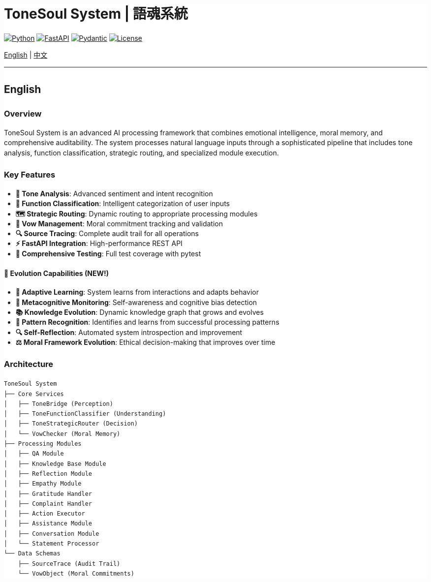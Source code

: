 # ToneSoul System | 語魂系統

[![Python](https://img.shields.io/badge/Python-3.11+-blue.svg)](https://python.org)
[![FastAPI](https://img.shields.io/badge/FastAPI-0.104+-green.svg)](https://fastapi.tiangolo.com)
[![Pydantic](https://img.shields.io/badge/Pydantic-2.0+-red.svg)](https://pydantic.dev)
[![License](https://img.shields.io/badge/License-MIT-yellow.svg)](LICENSE)

[English](#english) | [中文](#中文)

---

## English

### Overview

ToneSoul System is an advanced AI processing framework that combines emotional intelligence, moral memory, and comprehensive auditability. The system processes natural language inputs through a sophisticated pipeline that includes tone analysis, function classification, strategic routing, and specialized module execution.

### Key Features

- **🎯 Tone Analysis**: Advanced sentiment and intent recognition
- **🧠 Function Classification**: Intelligent categorization of user inputs
- **🗺️ Strategic Routing**: Dynamic routing to appropriate processing modules
- **📝 Vow Management**: Moral commitment tracking and validation
- **🔍 Source Tracing**: Complete audit trail for all operations
- **⚡ FastAPI Integration**: High-performance REST API
- **🧪 Comprehensive Testing**: Full test coverage with pytest

#### 🌟 Evolution Capabilities (NEW!)
- **🔄 Adaptive Learning**: System learns from interactions and adapts behavior
- **🧠 Metacognitive Monitoring**: Self-awareness and cognitive bias detection
- **📚 Knowledge Evolution**: Dynamic knowledge graph that grows and evolves
- **🎯 Pattern Recognition**: Identifies and learns from successful processing patterns
- **🔍 Self-Reflection**: Automated system introspection and improvement
- **⚖️ Moral Framework Evolution**: Ethical decision-making that improves over time

### Architecture

```
ToneSoul System
├── Core Services
│   ├── ToneBridge (Perception)
│   ├── ToneFunctionClassifier (Understanding)
│   ├── ToneStrategicRouter (Decision)
│   └── VowChecker (Moral Memory)
├── Processing Modules
│   ├── QA Module
│   ├── Knowledge Base Module
│   ├── Reflection Module
│   ├── Empathy Module
│   ├── Gratitude Handler
│   ├── Complaint Handler
│   ├── Action Executor
│   ├── Assistance Module
│   ├── Conversation Module
│   └── Statement Processor
└── Data Schemas
    ├── SourceTrace (Audit Trail)
    └── VowObject (Moral Commitments)
```
